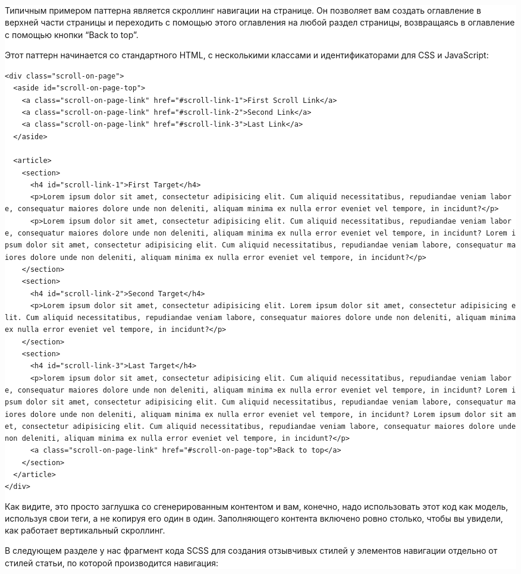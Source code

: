 Типичным примером паттерна является скроллинг навигации на странице. Он позволяет вам создать оглавление в верхней части страницы и переходить с помощью этого оглавления на любой раздел страницы, возвращаясь в оглавление с помощью кнопки “Back to top”.

Этот паттерн начинается со стандартного HTML, с несколькими классами и идентификаторами для CSS и JavaScript:

```markup
<div class="scroll-on-page">
  <aside id="scroll-on-page-top">
    <a class="scroll-on-page-link" href="#scroll-link-1">First Scroll Link</a>
    <a class="scroll-on-page-link" href="#scroll-link-2">Second Link</a>
    <a class="scroll-on-page-link" href="#scroll-link-3">Last Link</a>
  </aside>

  <article>
    <section>
      <h4 id="scroll-link-1">First Target</h4>
      <p>Lorem ipsum dolor sit amet, consectetur adipisicing elit. Cum aliquid necessitatibus, repudiandae veniam labore, consequatur maiores dolore unde non deleniti, aliquam minima ex nulla error eveniet vel tempore, in incidunt?</p>
      <p>Lorem ipsum dolor sit amet, consectetur adipisicing elit. Cum aliquid necessitatibus, repudiandae veniam labore, consequatur maiores dolore unde non deleniti, aliquam minima ex nulla error eveniet vel tempore, in incidunt? Lorem ipsum dolor sit amet, consectetur adipisicing elit. Cum aliquid necessitatibus, repudiandae veniam labore, consequatur maiores dolore unde non deleniti, aliquam minima ex nulla error eveniet vel tempore, in incidunt?</p>
    </section>
    <section>
      <h4 id="scroll-link-2">Second Target</h4>
      <p>Lorem ipsum dolor sit amet, consectetur adipisicing elit. Lorem ipsum dolor sit amet, consectetur adipisicing elit. Cum aliquid necessitatibus, repudiandae veniam labore, consequatur maiores dolore unde non deleniti, aliquam minima ex nulla error eveniet vel tempore, in incidunt?</p>
    </section>
    <section>
      <h4 id="scroll-link-3">Last Target</h4>
      <p>lorem ipsum dolor sit amet, consectetur adipisicing elit. Cum aliquid necessitatibus, repudiandae veniam labore, consequatur maiores dolore unde non deleniti, aliquam minima ex nulla error eveniet vel tempore, in incidunt? Lorem ipsum dolor sit amet, consectetur adipisicing elit. Cum aliquid necessitatibus, repudiandae veniam labore, consequatur maiores dolore unde non deleniti, aliquam minima ex nulla error eveniet vel tempore, in incidunt? Lorem ipsum dolor sit amet, consectetur adipisicing elit. Cum aliquid necessitatibus, repudiandae veniam labore, consequatur maiores dolore unde non deleniti, aliquam minima ex nulla error eveniet vel tempore, in incidunt?</p>
      <a class="scroll-on-page-link" href="#scroll-on-page-top">Back to top</a>
    </section>
  </article>
</div>
```

Как видите, это просто заглушка со сгенерированным контентом и вам, конечно, надо использовать этот код как модель, используя свои теги, а не копируя его один в один. Заполняющего контента включено ровно столько, чтобы вы увидели, как работает вертикальный скроллинг.

В следующем разделе у нас фрагмент кода SCSS для создания отзывчивых стилей у элементов навигации отдельно от стилей статьи, по которой производится навигация:
